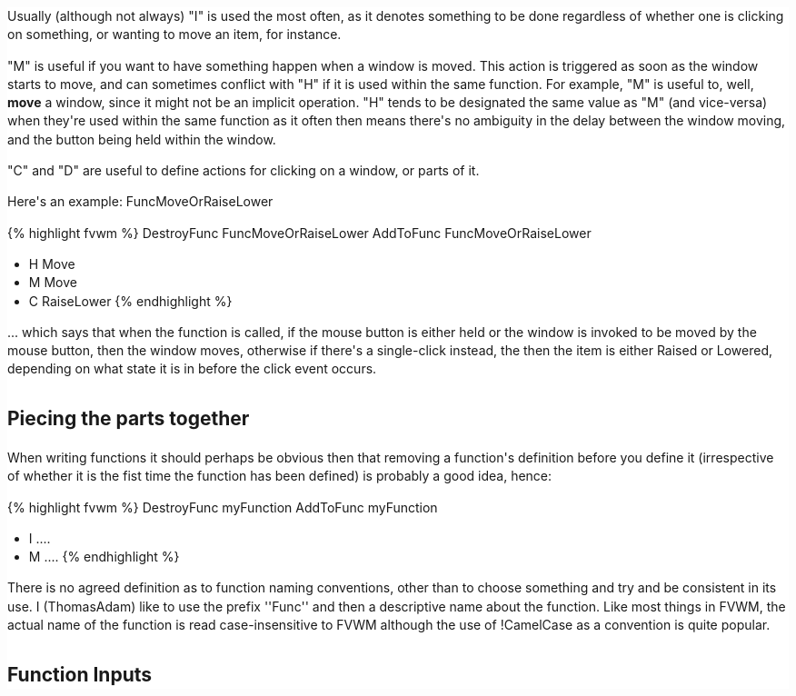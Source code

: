 Usually (although not always) "I" is used the most often, as it denotes
something to be done regardless of whether one is clicking on something,
or wanting to move an item, for instance.

"M" is useful if you want to have something happen when a window is moved.
This action is triggered as soon as the window starts to move, and can
sometimes conflict with "H" if it is used within the same function.  For
example, "M" is useful to, well, __move__ a window, since it might not be
an implicit operation.  "H" tends to be designated the same value as "M"
(and vice-versa) when they're used within the same function as it often
then means there's no ambiguity in the delay between the window moving,
and the button being held within the window.

"C" and "D" are useful to define actions for clicking on a window, or
parts of it.

Here's an example:  FuncMoveOrRaiseLower

{% highlight fvwm %}
DestroyFunc FuncMoveOrRaiseLower
AddToFunc   FuncMoveOrRaiseLower
+ H Move
+ M Move
+ C RaiseLower
{% endhighlight %}

... which says that when the function is called, if the mouse button is
either held or the window is invoked to be moved by the mouse button, then
the window moves, otherwise if there's a single-click instead, the then
the item is either Raised or Lowered, depending on what state it is in
before the click event occurs.

## Piecing the parts together

When writing functions it should perhaps be obvious then that removing a
function's definition before you define it (irrespective of whether it is
the fist time the function has been defined) is probably a good idea,
hence:

{% highlight fvwm %}
DestroyFunc myFunction
AddToFunc   myFunction
+ I ....
+ M ....
{% endhighlight %}

There is no agreed definition as to function naming conventions, other
than to choose something and try and be consistent in its use.  I
(ThomasAdam) like to use the prefix ''Func'' and then a descriptive name
about the function.   Like most things in FVWM, the actual name of the
function is read case-insensitive to FVWM although the use of !CamelCase as
a convention is quite popular.

## Function Inputs
